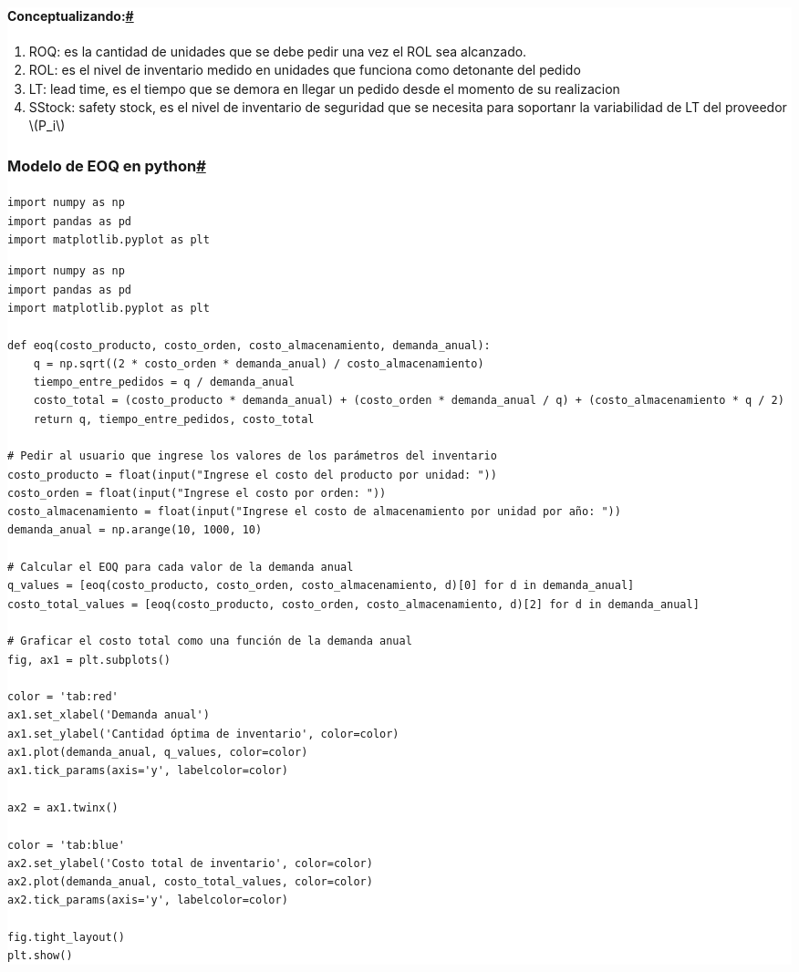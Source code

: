 #### Conceptualizando:[#](broken-reference)

1. ROQ: es la cantidad de unidades que se debe pedir una vez el ROL sea alcanzado.
2. ROL: es el nivel de inventario medido en unidades que funciona como detonante del pedido
3. LT: lead time, es el tiempo que se demora en llegar un pedido desde el momento de su realizacion
4. SStock: safety stock, es el nivel de inventario de seguridad que se necesita para soportanr la variabilidad de LT del proveedor \\(P\_i\\)

### Modelo de EOQ en python[#](broken-reference)

```
import numpy as np
import pandas as pd
import matplotlib.pyplot as plt
```

```
import numpy as np
import pandas as pd
import matplotlib.pyplot as plt

def eoq(costo_producto, costo_orden, costo_almacenamiento, demanda_anual):
    q = np.sqrt((2 * costo_orden * demanda_anual) / costo_almacenamiento)
    tiempo_entre_pedidos = q / demanda_anual
    costo_total = (costo_producto * demanda_anual) + (costo_orden * demanda_anual / q) + (costo_almacenamiento * q / 2)
    return q, tiempo_entre_pedidos, costo_total

# Pedir al usuario que ingrese los valores de los parámetros del inventario
costo_producto = float(input("Ingrese el costo del producto por unidad: "))
costo_orden = float(input("Ingrese el costo por orden: "))
costo_almacenamiento = float(input("Ingrese el costo de almacenamiento por unidad por año: "))
demanda_anual = np.arange(10, 1000, 10)

# Calcular el EOQ para cada valor de la demanda anual
q_values = [eoq(costo_producto, costo_orden, costo_almacenamiento, d)[0] for d in demanda_anual]
costo_total_values = [eoq(costo_producto, costo_orden, costo_almacenamiento, d)[2] for d in demanda_anual]

# Graficar el costo total como una función de la demanda anual
fig, ax1 = plt.subplots()

color = 'tab:red'
ax1.set_xlabel('Demanda anual')
ax1.set_ylabel('Cantidad óptima de inventario', color=color)
ax1.plot(demanda_anual, q_values, color=color)
ax1.tick_params(axis='y', labelcolor=color)

ax2 = ax1.twinx()

color = 'tab:blue'
ax2.set_ylabel('Costo total de inventario', color=color)
ax2.plot(demanda_anual, costo_total_values, color=color)
ax2.tick_params(axis='y', labelcolor=color)

fig.tight_layout()
plt.show()
```
